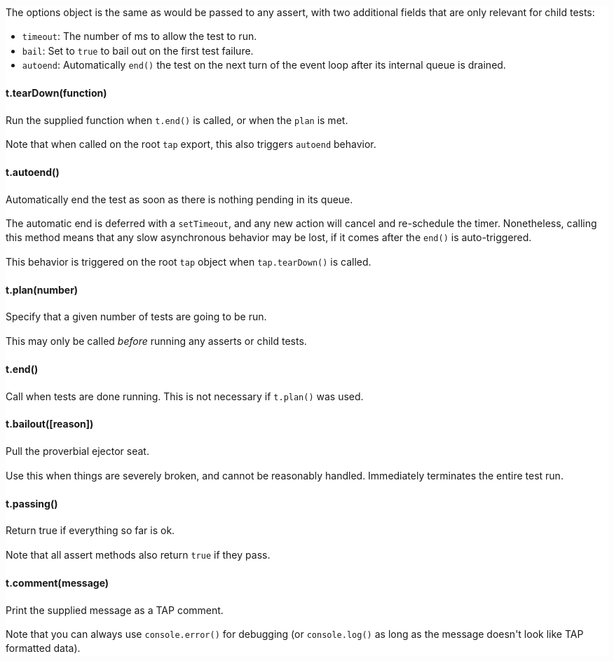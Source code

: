 The options object is the same as would be passed to any assert, with
two additional fields that are only relevant for child tests:

* `timeout`: The number of ms to allow the test to run.
* `bail`: Set to `true` to bail out on the first test failure.
* `autoend`: Automatically `end()` the test on the next turn of the
  event loop after its internal queue is drained.

#### t.tearDown(function)

Run the supplied function when `t.end()` is called, or when the `plan`
is met.

Note that when called on the root `tap` export, this also triggers
`autoend` behavior.

#### t.autoend()

Automatically end the test as soon as there is nothing pending in its
queue.

The automatic end is deferred with a `setTimeout`, and any new action
will cancel and re-schedule the timer.  Nonetheless, calling this
method means that any slow asynchronous behavior may be lost, if it
comes after the `end()` is auto-triggered.

This behavior is triggered on the root `tap` object when
`tap.tearDown()` is called.

#### t.plan(number)

Specify that a given number of tests are going to be run.

This may only be called *before* running any asserts or child tests.

#### t.end()

Call when tests are done running.  This is not necessary if `t.plan()`
was used.

#### t.bailout([reason])

Pull the proverbial ejector seat.

Use this when things are severely broken, and cannot be reasonably
handled.  Immediately terminates the entire test run.

#### t.passing()

Return true if everything so far is ok.

Note that all assert methods also return `true` if they pass.

#### t.comment(message)

Print the supplied message as a TAP comment.

Note that you can always use `console.error()` for debugging (or
`console.log()` as long as the message doesn't look like TAP formatted
data).
